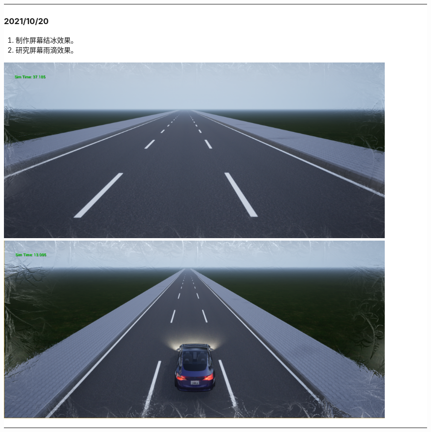 ***

### 2021/10/20
1. 制作屏幕结冰效果。
2. 研究屏幕雨滴效果。
<img src=./images/NormalRoad07.png width=90%>
<img src=./images/NormalRoad08.png width=90%>

***
